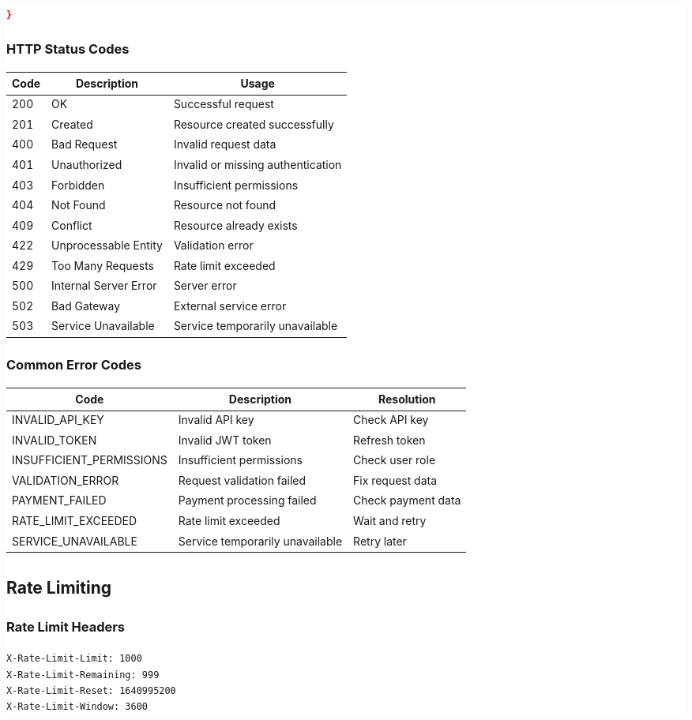```json
}
```

### HTTP Status Codes

| Code | Description | Usage |
|------|-------------|-------|
| 200 | OK | Successful request |
| 201 | Created | Resource created successfully |
| 400 | Bad Request | Invalid request data |
| 401 | Unauthorized | Invalid or missing authentication |
| 403 | Forbidden | Insufficient permissions |
| 404 | Not Found | Resource not found |
| 409 | Conflict | Resource already exists |
| 422 | Unprocessable Entity | Validation error |
| 429 | Too Many Requests | Rate limit exceeded |
| 500 | Internal Server Error | Server error |
| 502 | Bad Gateway | External service error |
| 503 | Service Unavailable | Service temporarily unavailable |

### Common Error Codes

| Code | Description | Resolution |
|------|-------------|------------|
| INVALID_API_KEY | Invalid API key | Check API key |
| INVALID_TOKEN | Invalid JWT token | Refresh token |
| INSUFFICIENT_PERMISSIONS | Insufficient permissions | Check user role |
| VALIDATION_ERROR | Request validation failed | Fix request data |
| PAYMENT_FAILED | Payment processing failed | Check payment data |
| RATE_LIMIT_EXCEEDED | Rate limit exceeded | Wait and retry |
| SERVICE_UNAVAILABLE | Service temporarily unavailable | Retry later |

## Rate Limiting

### Rate Limit Headers

```http
X-Rate-Limit-Limit: 1000
X-Rate-Limit-Remaining: 999
X-Rate-Limit-Reset: 1640995200
X-Rate-Limit-Window: 3600
```
